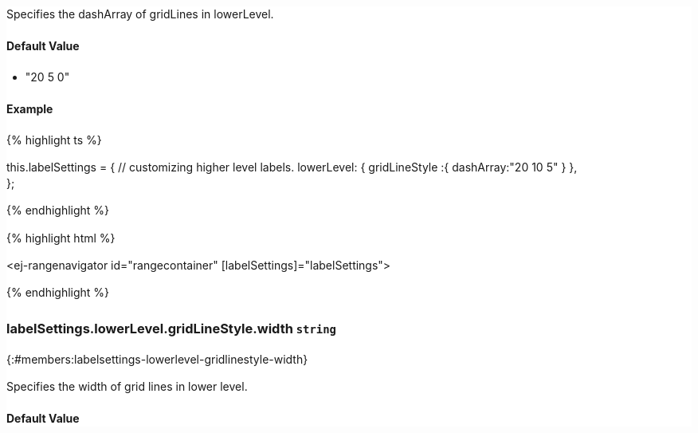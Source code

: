 






Specifies the dashArray of gridLines in lowerLevel.




#### Default Value






* "20 5 0"








#### Example


{% highlight ts %}

this.labelSettings = {
    // customizing higher level labels.
    lowerLevel: {
      gridLineStyle :{
          dashArray:"20 10 5"
      }
    },    
};

{% endhighlight %}

{% highlight html %}

<ej-rangenavigator id="rangecontainer" [labelSettings]="labelSettings">
</ej-rangenavigator>

{% endhighlight %}







### labelSettings.lowerLevel.gridLineStyle.width `string`
{:#members:labelsettings-lowerlevel-gridlinestyle-width}








Specifies the width of grid lines in lower level.




#### Default Value
